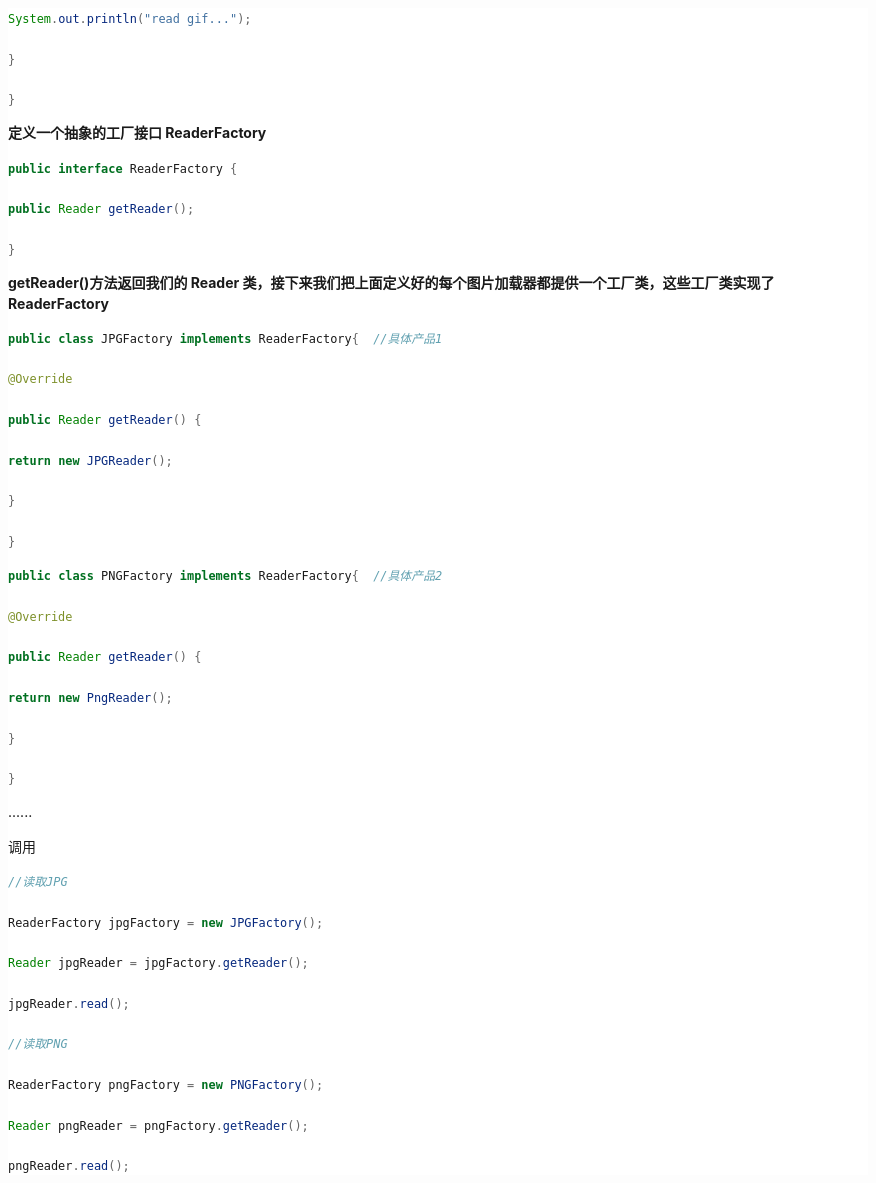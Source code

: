 ```java
System.out.println("read gif...");

}

}
```

**定义一个抽象的工厂接口 ReaderFactory**

```java
public interface ReaderFactory {

public Reader getReader();

}
```

**getReader()方法返回我们的 Reader 类，接下来我们把上面定义好的每个图片加载器都提供一个工厂类，这些工厂类实现了 ReaderFactory**

```java
public class JPGFactory implements ReaderFactory{  //具体产品1

@Override

public Reader getReader() {

return new JPGReader();

}

}
```

```java
public class PNGFactory implements ReaderFactory{  //具体产品2

@Override

public Reader getReader() {

return new PngReader();

}

}
```

......

调用

```JAVA
//读取JPG

ReaderFactory jpgFactory = new JPGFactory();

Reader jpgReader = jpgFactory.getReader();

jpgReader.read();

//读取PNG

ReaderFactory pngFactory = new PNGFactory();

Reader pngReader = pngFactory.getReader();

pngReader.read();
```
